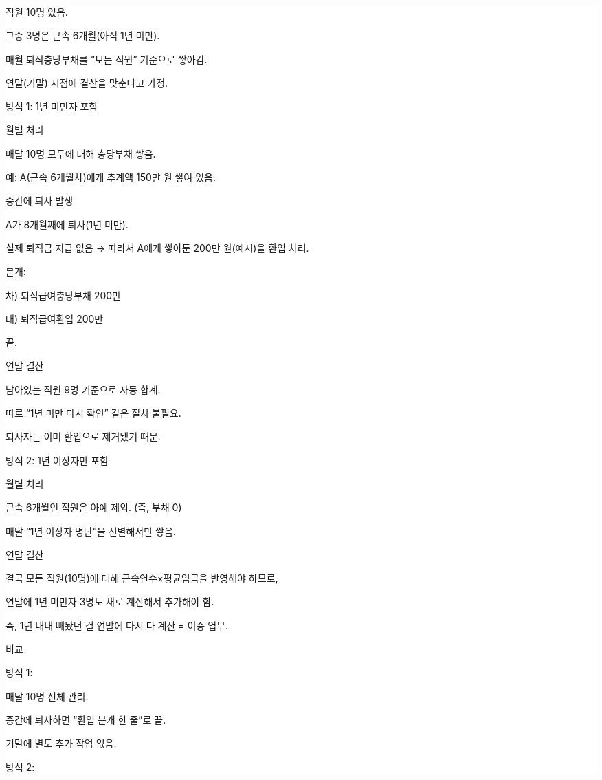 직원 10명 있음.

그중 3명은 근속 6개월(아직 1년 미만).

매월 퇴직충당부채를 “모든 직원” 기준으로 쌓아감.

연말(기말) 시점에 결산을 맞춘다고 가정.

방식 1: 1년 미만자 포함

월별 처리

매달 10명 모두에 대해 충당부채 쌓음.

예: A(근속 6개월차)에게 추계액 150만 원 쌓여 있음.

중간에 퇴사 발생

A가 8개월째에 퇴사(1년 미만).

실제 퇴직금 지급 없음 → 따라서 A에게 쌓아둔 200만 원(예시)을 환입 처리.

분개:

차) 퇴직급여충당부채 200만

대) 퇴직급여환입 200만

끝.

연말 결산

남아있는 직원 9명 기준으로 자동 합계.

따로 “1년 미만 다시 확인” 같은 절차 불필요.

퇴사자는 이미 환입으로 제거됐기 때문.

방식 2: 1년 이상자만 포함

월별 처리

근속 6개월인 직원은 아예 제외. (즉, 부채 0)

매달 “1년 이상자 명단”을 선별해서만 쌓음.

연말 결산

결국 모든 직원(10명)에 대해 근속연수×평균임금을 반영해야 하므로,

연말에 1년 미만자 3명도 새로 계산해서 추가해야 함.

즉, 1년 내내 빼놨던 걸 연말에 다시 다 계산 = 이중 업무.

비교

방식 1:

매달 10명 전체 관리.

중간에 퇴사하면 “환입 분개 한 줄”로 끝.

기말에 별도 추가 작업 없음.

방식 2:
